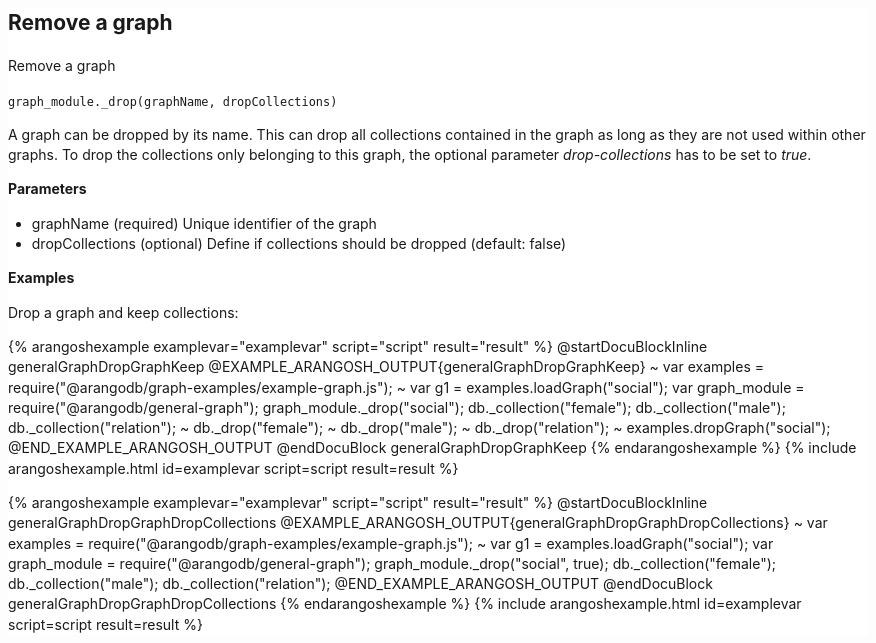 
Remove a graph
--------------


Remove a graph

`graph_module._drop(graphName, dropCollections)`

A graph can be dropped by its name.
This can drop all collections contained in the graph as long as they are not used within other graphs.
To drop the collections only belonging to this graph, the optional parameter *drop-collections* has to be set to *true*.

**Parameters**

* graphName (required) Unique identifier of the graph
* dropCollections (optional) Define if collections should be dropped (default: false)

**Examples**


Drop a graph and keep collections:

{% arangoshexample examplevar="examplevar" script="script" result="result" %}
    @startDocuBlockInline generalGraphDropGraphKeep
    @EXAMPLE_ARANGOSH_OUTPUT{generalGraphDropGraphKeep}
    ~ var examples = require("@arangodb/graph-examples/example-graph.js");
    ~ var g1 = examples.loadGraph("social");
      var graph_module = require("@arangodb/general-graph");
      graph_module._drop("social");
      db._collection("female");
      db._collection("male");
      db._collection("relation");
    ~ db._drop("female");
    ~ db._drop("male");
    ~ db._drop("relation");
    ~ examples.dropGraph("social");
    @END_EXAMPLE_ARANGOSH_OUTPUT
    @endDocuBlock generalGraphDropGraphKeep
{% endarangoshexample %}
{% include arangoshexample.html id=examplevar script=script result=result %}

{% arangoshexample examplevar="examplevar" script="script" result="result" %}
    @startDocuBlockInline generalGraphDropGraphDropCollections
    @EXAMPLE_ARANGOSH_OUTPUT{generalGraphDropGraphDropCollections}
    ~ var examples = require("@arangodb/graph-examples/example-graph.js");
    ~ var g1 = examples.loadGraph("social");
      var graph_module = require("@arangodb/general-graph");
      graph_module._drop("social", true);
      db._collection("female");
      db._collection("male");
      db._collection("relation");
    @END_EXAMPLE_ARANGOSH_OUTPUT
    @endDocuBlock generalGraphDropGraphDropCollections
{% endarangoshexample %}
{% include arangoshexample.html id=examplevar script=script result=result %}
